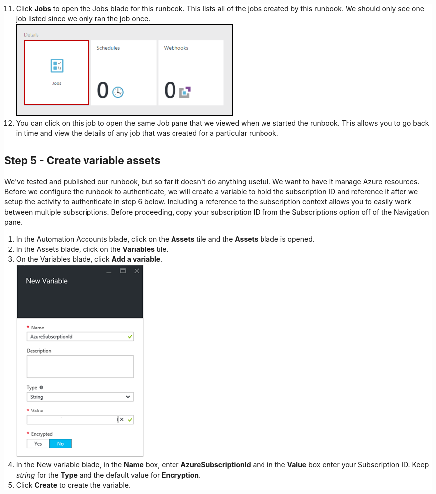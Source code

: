 11. Click **Jobs** to open the Jobs blade for this runbook.  This lists all of the jobs created by this runbook. We should only see one job listed since we only ran the job once.<br> ![Jobs](media/automation-first-runbook-graphical/runbook-control-jobs.png)
12. You can click on this job to open the same Job pane that we viewed when we started the runbook.  This allows you to go back in time and view the details of any job that was created for a particular runbook.

## Step 5 - Create variable assets
We've tested and published our runbook, but so far it doesn't do anything useful. We want to have it manage Azure resources.  Before we configure the runbook to authenticate, we will create a variable to hold the subscription ID and reference it after we setup the activity to authenticate in step 6 below.  Including a reference to the subscription context allows you to easily work between multiple subscriptions.  Before proceeding, copy your subscription ID from the Subscriptions option off of the Navigation pane.  

1. In the Automation Accounts blade, click on the **Assets** tile and the **Assets** blade is opened.
2. In the Assets blade, click on the **Variables** tile.
3. On the Variables blade, click **Add a variable**.<br>![Automation Variable](media/automation-first-runbook-graphical/create-new-subscriptionid-variable.png)
4. In the New variable blade, in the **Name** box, enter **AzureSubscriptionId** and in the **Value** box enter your Subscription ID.  Keep *string* for the **Type** and the default value for **Encryption**.  
5. Click **Create** to create the variable.  
